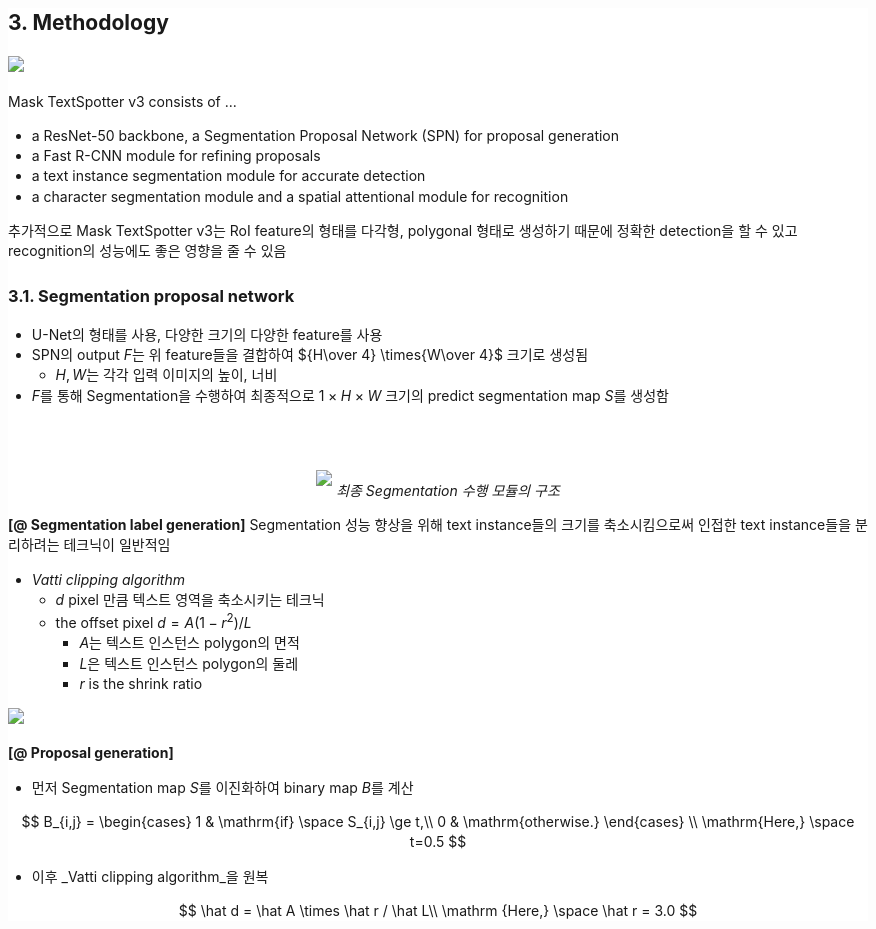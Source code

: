 
## 3. Methodology
![](https://images.velog.io/images/riverdeer/post/305c9289-3803-46cc-904a-6b7ea8d7f8d0/image.png)

Mask TextSpotter v3 consists of ...
- a ResNet-50 backbone, a Segmentation Proposal Network (SPN) for proposal generation
- a Fast R-CNN module for refining proposals
- a text instance segmentation module for accurate detection
- a character segmentation module and a spatial attentional module for recognition

추가적으로 Mask TextSpotter v3는 RoI feature의 형태를 다각형, polygonal 형태로 생성하기 때문에 정확한 detection을 할 수 있고 recognition의 성능에도 좋은 영향을 줄 수 있음

### 3.1. Segmentation proposal network
- U-Net의 형태를 사용, 다양한 크기의 다양한 feature를 사용
- SPN의 output $F$는 위 feature들을 결합하여 ${H\over 4} \times{W\over 4}$ 크기로 생성됨
  - $H, W$는 각각 입력 이미지의 높이, 너비
- $F$를 통해 Segmentation을 수행하여 최종적으로 $1\times H \times W$ 크기의 predict segmentation map $S$를 생성함

<p align="center">
  <img src="https://images.velog.io/images/riverdeer/post/ddac7eff-8b8b-4cdb-884e-810d896de4ac/image.png" style="margin:50px 0 10px 0">
  <i>최종 Segmentation 수행 모듈의 구조</i>
</p>

**[@ Segmentation label generation]**
Segmentation 성능 향상을 위해 text instance들의 크기를 축소시킴으로써 인접한 text instance들을 분리하려는 테크닉이 일반적임

- _Vatti clipping algorithm_
  - $d$ pixel 만큼 텍스트 영역을 축소시키는 테크닉
  - the offset pixel $d=A(1-r^2)/L$
    - $A$는 텍스트 인스턴스 polygon의 면적
    - $L$은 텍스트 인스턴스 polygon의 둘레
    - $r$ is the shrink ratio

![](https://images.velog.io/images/riverdeer/post/2ab00cc8-ecc7-4725-a030-24efe777bf07/image.png)

**[@ Proposal generation]**
- 먼저 Segmentation map $S$를 이진화하여 binary map $B$를 계산

$$
B_{i,j} = \begin{cases}
1 & \mathrm{if} \space S_{i,j} \ge t,\\
0 & \mathrm{otherwise.}
\end{cases}
\\ \mathrm{Here,} \space t=0.5
$$
- 이후 _Vatti clipping algorithm_을 원복

$$
\hat d = \hat A \times \hat r / \hat L\\
\mathrm {Here,} \space \hat r = 3.0
$$
